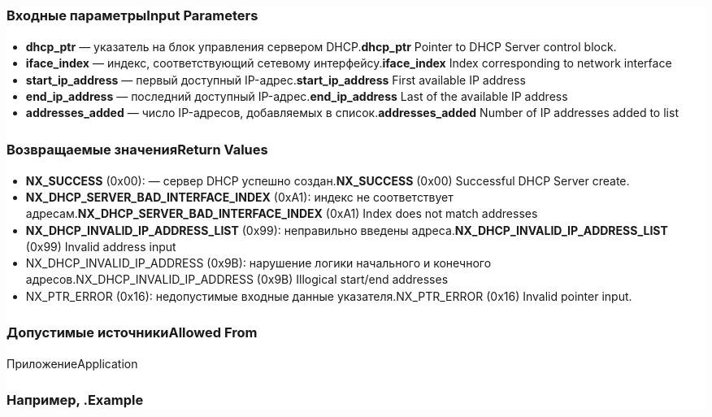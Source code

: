 ### <a name="input-parameters"></a><span data-ttu-id="429cb-135">Входные параметры</span><span class="sxs-lookup"><span data-stu-id="429cb-135">Input Parameters</span></span>

- <span data-ttu-id="429cb-136">**dhcp_ptr** — указатель на блок управления сервером DHCP.</span><span class="sxs-lookup"><span data-stu-id="429cb-136">**dhcp_ptr** Pointer to DHCP Server control block.</span></span>
- <span data-ttu-id="429cb-137">**iface_index** — индекс, соответствующий сетевому интерфейсу.</span><span class="sxs-lookup"><span data-stu-id="429cb-137">**iface_index** Index corresponding to network interface</span></span>
- <span data-ttu-id="429cb-138">**start_ip_address** — первый доступный IP-адрес.</span><span class="sxs-lookup"><span data-stu-id="429cb-138">**start_ip_address** First available IP address</span></span>
- <span data-ttu-id="429cb-139">**end_ip_address** — последний доступный IP-адрес.</span><span class="sxs-lookup"><span data-stu-id="429cb-139">**end_ip_address** Last of the available IP address</span></span>
- <span data-ttu-id="429cb-140">**addresses_added** — число IP-адресов, добавляемых в список.</span><span class="sxs-lookup"><span data-stu-id="429cb-140">**addresses_added** Number of IP addresses added to list</span></span>

### <a name="return-values"></a><span data-ttu-id="429cb-141">Возвращаемые значения</span><span class="sxs-lookup"><span data-stu-id="429cb-141">Return Values</span></span>

- <span data-ttu-id="429cb-142">**NX_SUCCESS** (0x00): — сервер DHCP успешно создан.</span><span class="sxs-lookup"><span data-stu-id="429cb-142">**NX_SUCCESS** (0x00) Successful DHCP Server create.</span></span>
- <span data-ttu-id="429cb-143">**NX_DHCP_SERVER_BAD_INTERFACE_INDEX** (0xA1): индекс не соответствует адресам.</span><span class="sxs-lookup"><span data-stu-id="429cb-143">**NX_DHCP_SERVER_BAD_INTERFACE_INDEX** (0xA1) Index does not match addresses</span></span>
- <span data-ttu-id="429cb-144">**NX_DHCP_INVALID_IP_ADDRESS_LIST** (0x99): неправильно введены адреса.</span><span class="sxs-lookup"><span data-stu-id="429cb-144">**NX_DHCP_INVALID_IP_ADDRESS_LIST** (0x99) Invalid address input</span></span>
- <span data-ttu-id="429cb-145">NX_DHCP_INVALID_IP_ADDRESS (0x9B): нарушение логики начального и конечного адресов.</span><span class="sxs-lookup"><span data-stu-id="429cb-145">NX_DHCP_INVALID_IP_ADDRESS (0x9B) Illogical start/end addresses</span></span>
- <span data-ttu-id="429cb-146">NX_PTR_ERROR (0x16): недопустимые входные данные указателя.</span><span class="sxs-lookup"><span data-stu-id="429cb-146">NX_PTR_ERROR (0x16) Invalid pointer input.</span></span>

### <a name="allowed-from"></a><span data-ttu-id="429cb-147">Допустимые источники</span><span class="sxs-lookup"><span data-stu-id="429cb-147">Allowed From</span></span>

<span data-ttu-id="429cb-148">Приложение</span><span class="sxs-lookup"><span data-stu-id="429cb-148">Application</span></span>

### <a name="example"></a><span data-ttu-id="429cb-149">Например, .</span><span class="sxs-lookup"><span data-stu-id="429cb-149">Example</span></span>
